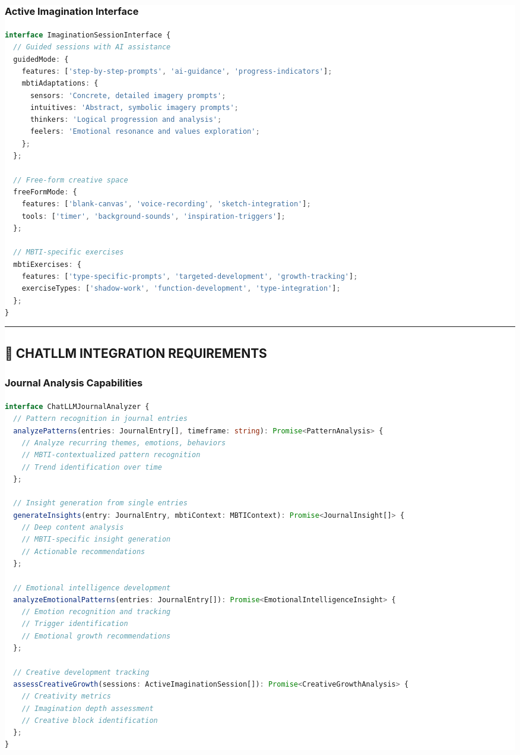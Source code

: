 ### **Active Imagination Interface**
```typescript
interface ImaginationSessionInterface {
  // Guided sessions with AI assistance
  guidedMode: {
    features: ['step-by-step-prompts', 'ai-guidance', 'progress-indicators'];
    mbtiAdaptations: {
      sensors: 'Concrete, detailed imagery prompts';
      intuitives: 'Abstract, symbolic imagery prompts';
      thinkers: 'Logical progression and analysis';
      feelers: 'Emotional resonance and values exploration';
    };
  };
  
  // Free-form creative space
  freeFormMode: {
    features: ['blank-canvas', 'voice-recording', 'sketch-integration'];
    tools: ['timer', 'background-sounds', 'inspiration-triggers'];
  };
  
  // MBTI-specific exercises
  mbtiExercises: {
    features: ['type-specific-prompts', 'targeted-development', 'growth-tracking'];
    exerciseTypes: ['shadow-work', 'function-development', 'type-integration'];
  };
}
```

---

## **🤖 CHATLLM INTEGRATION REQUIREMENTS**

### **Journal Analysis Capabilities**
```typescript
interface ChatLLMJournalAnalyzer {
  // Pattern recognition in journal entries
  analyzePatterns(entries: JournalEntry[], timeframe: string): Promise<PatternAnalysis> {
    // Analyze recurring themes, emotions, behaviors
    // MBTI-contextualized pattern recognition
    // Trend identification over time
  };
  
  // Insight generation from single entries
  generateInsights(entry: JournalEntry, mbtiContext: MBTIContext): Promise<JournalInsight[]> {
    // Deep content analysis
    // MBTI-specific insight generation
    // Actionable recommendations
  };
  
  // Emotional intelligence development
  analyzeEmotionalPatterns(entries: JournalEntry[]): Promise<EmotionalIntelligenceInsight> {
    // Emotion recognition and tracking
    // Trigger identification
    // Emotional growth recommendations
  };
  
  // Creative development tracking
  assessCreativeGrowth(sessions: ActiveImaginationSession[]): Promise<CreativeGrowthAnalysis> {
    // Creativity metrics
    // Imagination depth assessment
    // Creative block identification
  };
}
```